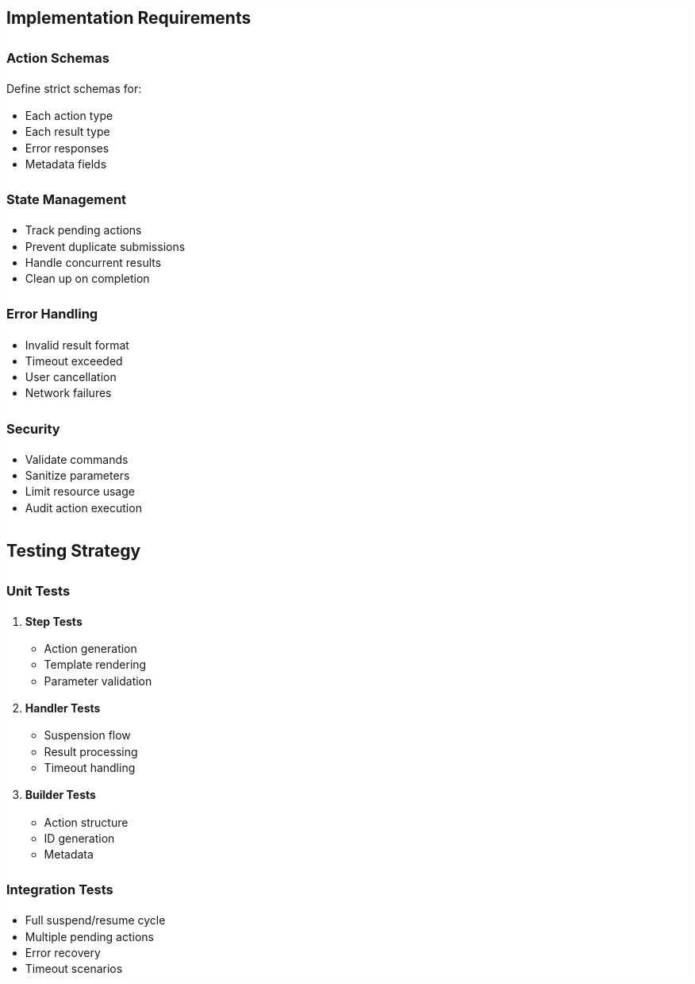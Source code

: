 ## Implementation Requirements

### Action Schemas
Define strict schemas for:
- Each action type
- Each result type
- Error responses
- Metadata fields

### State Management
- Track pending actions
- Prevent duplicate submissions
- Handle concurrent results
- Clean up on completion

### Error Handling
- Invalid result format
- Timeout exceeded
- User cancellation
- Network failures

### Security
- Validate commands
- Sanitize parameters
- Limit resource usage
- Audit action execution

## Testing Strategy

### Unit Tests
1. **Step Tests**
   - Action generation
   - Template rendering
   - Parameter validation

2. **Handler Tests**
   - Suspension flow
   - Result processing
   - Timeout handling

3. **Builder Tests**
   - Action structure
   - ID generation
   - Metadata

### Integration Tests
- Full suspend/resume cycle
- Multiple pending actions
- Error recovery
- Timeout scenarios
